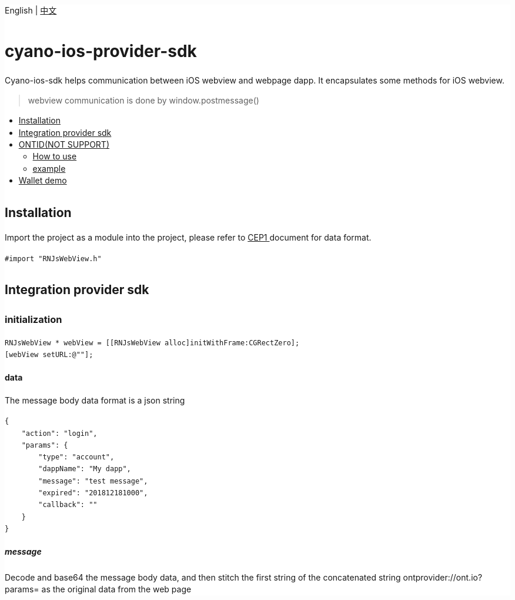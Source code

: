 English | [中文](https://github.com/ontio-cyano/cyano-ios-sdk/blob/master/README_CN.md)

# cyano-ios-provider-sdk

Cyano-ios-sdk helps communication between iOS webview and webpage dapp. It encapsulates some methods for iOS webview.

> webview communication is done by window.postmessage()

* [Installation](#Installation)
* [Integration provider sdk](#Integration-provider-sdk)
* [ONTID(NOT SUPPORT)](#ONTID(NOT-SUPPORT))
    * [How to use](#How-to-use-ONTID)
    * [example](#use-example)
* [Wallet demo](#wallet-demo)


## Installation

Import the project as a module into the project, please refer to [CEP1 ](https://github.com/ontio-cyano/CEPs/blob/master/CEPS/CEP1.mediawiki) document for data format.

```
#import "RNJsWebView.h"
```
## Integration provider sdk

### initialization

```
RNJsWebView * webView = [[RNJsWebView alloc]initWithFrame:CGRectZero];
[webView setURL:@""];
```

#### data

The message body data format is a json string

```
{
	"action": "login",
	"params": {
		"type": "account",
		"dappName": "My dapp",
		"message": "test message",
		"expired": "201812181000",
		"callback": ""
	}
}
```

##### message

Decode and base64 the message body data, and then stitch the first string of the concatenated string ontprovider://ont.io?params= as the original data from the web page
